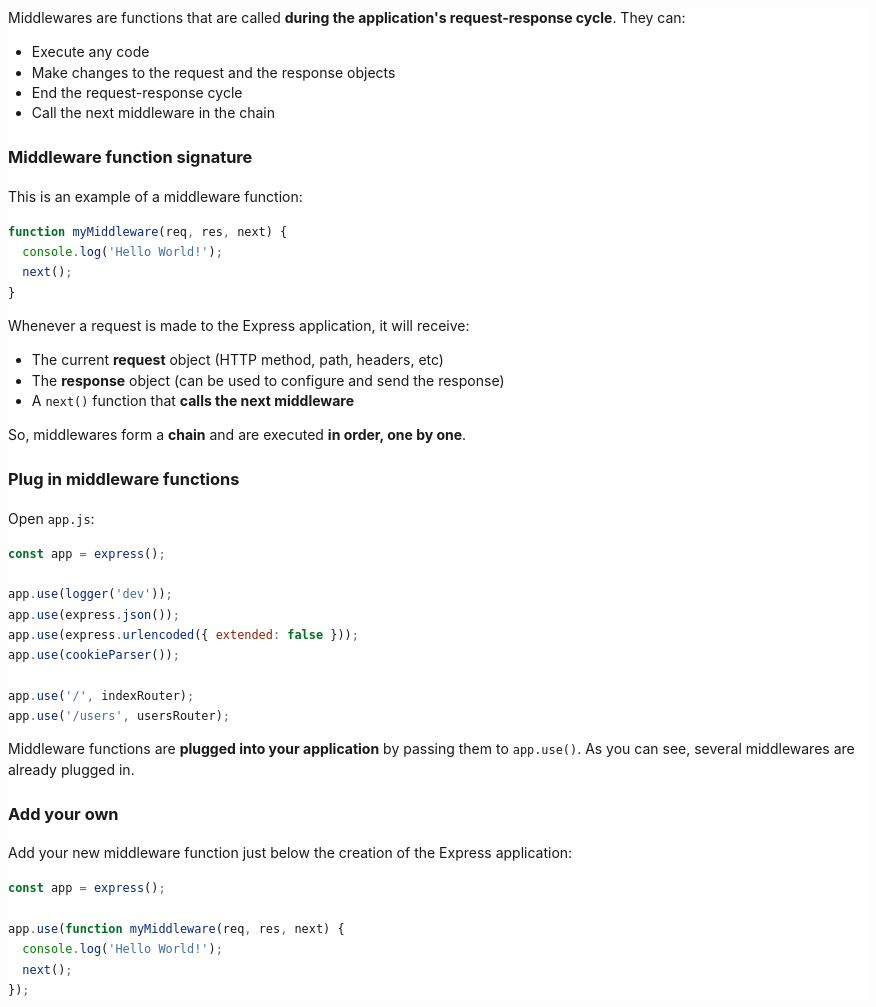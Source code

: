 Middlewares are functions that are called **during the application's request-response cycle**.
They can:

- Execute any code
- Make changes to the request and the response objects
- End the request-response cycle
- Call the next middleware in the chain

### Middleware function signature

This is an example of a middleware function:

```js
function myMiddleware(req, res, next) {
  console.log('Hello World!');
  next();
}
```

Whenever a request is made to the Express application, it will receive:

- The current **request** object (HTTP method, path, headers, etc)
- The **response** object (can be used to configure and send the response)
- A `next()` function that **calls the next middleware**

So, middlewares form a **chain** and are executed **in order, one by one**.

### Plug in middleware functions

Open `app.js`:

```js
const app = express();

app.use(logger('dev'));
app.use(express.json());
app.use(express.urlencoded({ extended: false }));
app.use(cookieParser());

app.use('/', indexRouter);
app.use('/users', usersRouter);
```

Middleware functions are **plugged into your application** by passing them to `app.use()`.
As you can see, several middlewares are already plugged in.

### Add your own

Add your new middleware function just below the creation of the Express application:

```js
const app = express();

app.use(function myMiddleware(req, res, next) {
  console.log('Hello World!');
  next();
});
```
